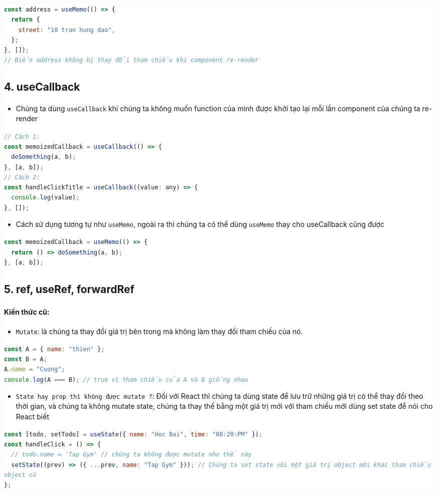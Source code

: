 ```jsx
const address = useMemo(() => {
  return {
    street: "10 tran hung dao",
  };
}, []);
// Biến address không bị thay đổi tham chiếu khi component re-render
```

## 4. useCallback

- Chúng ta dùng `useCallback` khi chúng ta không muốn function của mình được khởi tạo lại mỗi lần component của chúng ta re-render

```jsx
// Cách 1:
const memoizedCallback = useCallback(() => {
  doSomething(a, b);
}, [a, b]);
// Cách 2:
const handleClickTitle = useCallback((value: any) => {
  console.log(value);
}, []);
```

- Cách sử dụng tương tự như `useMemo`, ngoài ra thì chúng ta có thể dùng `useMemo` thay cho useCallback cũng được

```jsx
const memoizedCallback = useMemo(() => {
  return () => doSomething(a, b);
}, [a, b]);
```

## 5. ref, useRef, forwardRef

#### Kiến thức cũ:

- `Mutate`: là chúng ta thay đổi giá trị bên trong mà không làm thay đổi tham chiếu của nó.

```jsx
const A = { name: "thien" };
const B = A;
A.name = "Cuong";
console.log(A === B); // true vì tham chiếu của A và B giống nhau
```

- `State hay prop thì không được mutate ?`: Đối với React thì chúng ta dùng state để lưu trữ những giá trị có thể thay đổi theo thời gian, và chúng ta không mutate state, chúng ta thay thế bằng một giá trị mới với tham chiếu mới dùng set state để nói cho React biết

```jsx
const [todo, setTodo] = useState({ name: "Hoc Bai", time: "08:20:PM" });
const handleClick = () => {
  // todo.name = 'Tap Gym' // chúng ta không được mutate như thế này
  setState((prev) => ({ ...prev, name: "Tap Gym" })); // Chúng ta set state với một giá trị object mới khác tham chiếu object cũ
};
```
